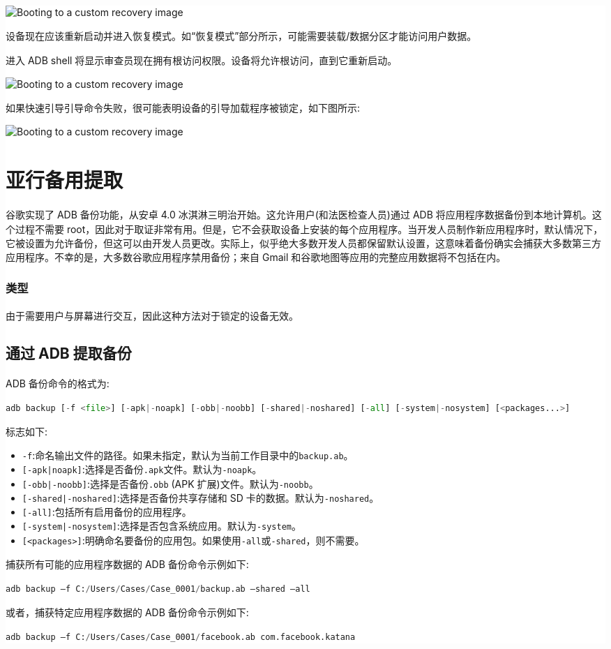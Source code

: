 ![Booting to a custom recovery image](../Images/image00322.jpeg)

设备现在应该重新启动并进入恢复模式。如“恢复模式”部分所示，可能需要装载/数据分区才能访问用户数据。

进入 ADB shell 将显示审查员现在拥有根访问权限。设备将允许根访问，直到它重新启动。

![Booting to a custom recovery image](../Images/image00323.jpeg)

如果快速引导引导命令失败，很可能表明设备的引导加载程序被锁定，如下图所示:

![Booting to a custom recovery image](../Images/image00324.jpeg)

# 亚行备用提取

谷歌实现了 ADB 备份功能，从安卓 4.0 冰淇淋三明治开始。这允许用户(和法医检查人员)通过 ADB 将应用程序数据备份到本地计算机。这个过程不需要 root，因此对于取证非常有用。但是，它不会获取设备上安装的每个应用程序。当开发人员制作新应用程序时，默认情况下，它被设置为允许备份，但这可以由开发人员更改。实际上，似乎绝大多数开发人员都保留默认设置，这意味着备份确实会捕获大多数第三方应用程序。不幸的是，大多数谷歌应用程序禁用备份；来自 Gmail 和谷歌地图等应用的完整应用数据将不包括在内。

### 类型

由于需要用户与屏幕进行交互，因此这种方法对于锁定的设备无效。

## 通过 ADB 提取备份

ADB 备份命令的格式为:

```py
adb backup [-f <file>] [-apk|-noapk] [-obb|-noobb] [-shared|-noshared] [-all] [-system|-nosystem] [<packages...>]

```

标志如下:

*   `-f`:命名输出文件的路径。如果未指定，默认为当前工作目录中的`backup.ab`。
*   `[-apk|noapk]`:选择是否备份`.apk`文件。默认为`-noapk`。
*   `[-obb|-noobb]`:选择是否备份`.obb` (APK 扩展)文件。默认为`-noobb`。
*   `[-shared|-noshared]`:选择是否备份共享存储和 SD 卡的数据。默认为`-noshared`。
*   `[-all]`:包括所有启用备份的应用程序。
*   `[-system|-nosystem]`:选择是否包含系统应用。默认为`-system`。
*   `[<packages>]`:明确命名要备份的应用包。如果使用`-all`或`-shared`，则不需要。

捕获所有可能的应用程序数据的 ADB 备份命令示例如下:

```py
adb backup –f C:/Users/Cases/Case_0001/backup.ab –shared –all

```

或者，捕获特定应用程序数据的 ADB 备份命令示例如下:

```py
adb backup –f C:/Users/Cases/Case_0001/facebook.ab com.facebook.katana

```
